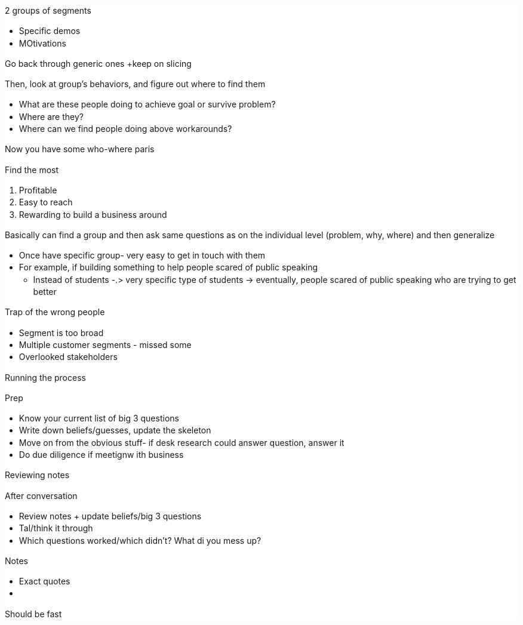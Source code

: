 2 groups of segments



* Specific demos
* MOtivations

Go back through generic ones +keep on slicing

Then, look at group’s behaviors, and figure out where to find them



* What are these people doing to achieve goal or survive problem?
* Where are they?
* Where can we find people doing above workarounds?

Now you have some who-where paris

Find the most



1. Profitable
2. Easy to reach
3. Rewarding to build a business around

Basically can find a group and then ask same questions as on the individual level (problem, why, where) and then generalize



* Once have specific group- very easy to get in touch with them
* For example, if building something to help people scared of public speaking
    * Instead of students -.> very specific type of students -> eventually, people scared of public speaking who are trying to get better

Trap of the wrong people



* Segment is too broad
* Multiple customer segments - missed some
* Overlooked stakeholders

Running the process

Prep



* Know your current list of big 3 questions
* Write down beliefs/guesses, update the skeleton
* Move on from the obvious stuff- if desk research could answer question, answer it
* Do due diligence if meetignw ith business

Reviewing notes

After conversation



* Review notes + update beliefs/big 3 questions
* Tal/think it through
* Which questions worked/which didn’t? What di you mess up?

Notes



* Exact quotes
* 

Should be fast
